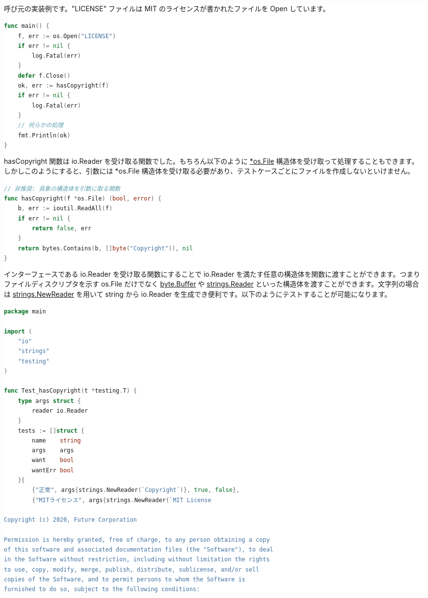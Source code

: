 呼び元の実装例です。"LICENSE" ファイルは MIT のライセンスが書かれたファイルを Open しています。

```go main.go
func main() {
	f, err := os.Open("LICENSE")
	if err != nil {
		log.Fatal(err)
	}
	defer f.Close()
	ok, err := hasCopyright(f)
	if err != nil {
		log.Fatal(err)
	}
	// 何らかの処理
	fmt.Println(ok)
}
```

hasCopyright 関数は io.Reader を受け取る関数でした。もちろん以下のように [*os.File](https://golang.org/pkg/os/#File) 構造体を受け取って処理することもできます。しかしこのようにすると、引数には *os.File 構造体を受け取る必要があり、テストケースごとにファイルを作成しないといけません。

```go 非推奨な引数のとり方
// 非推奨: 具象の構造体を引数に取る関数
func hasCopyright(f *os.File) (bool, error) {
	b, err := ioutil.ReadAll(f)
	if err != nil {
		return false, err
	}
	return bytes.Contains(b, []byte("Copyright")), nil
}
```

インターフェースである io.Reader を受け取る関数にすることで io.Reader を満たす任意の構造体を関数に渡すことができます。つまりファイルディスクリプタを示す os.File だけでなく [byte.Buffer](https://golang.org/pkg/bytes/#Buffer) や [strings.Reader](https://golang.org/pkg/strings/#Reader) といった構造体を渡すことができます。文字列の場合は [strings.NewReader](https://golang.org/pkg/strings/#NewReader) を用いて string から io.Reader を生成でき便利です。以下のようにテストすることが可能になります。

```go main_test.go
package main

import (
	"io"
	"strings"
	"testing"
)

func Test_hasCopyright(t *testing.T) {
	type args struct {
		reader io.Reader
	}
	tests := []struct {
		name    string
		args    args
		want    bool
		wantErr bool
	}{
		{"正常", args{strings.NewReader(`Copyright`)}, true, false},
		{"MITライセンス", args{strings.NewReader(`MIT License

Copyright (c) 2020, Future Corporation

Permission is hereby granted, free of charge, to any person obtaining a copy
of this software and associated documentation files (the "Software"), to deal
in the Software without restriction, including without limitation the rights
to use, copy, modify, merge, publish, distribute, sublicense, and/or sell
copies of the Software, and to permit persons to whom the Software is
furnished to do so, subject to the following conditions:
```